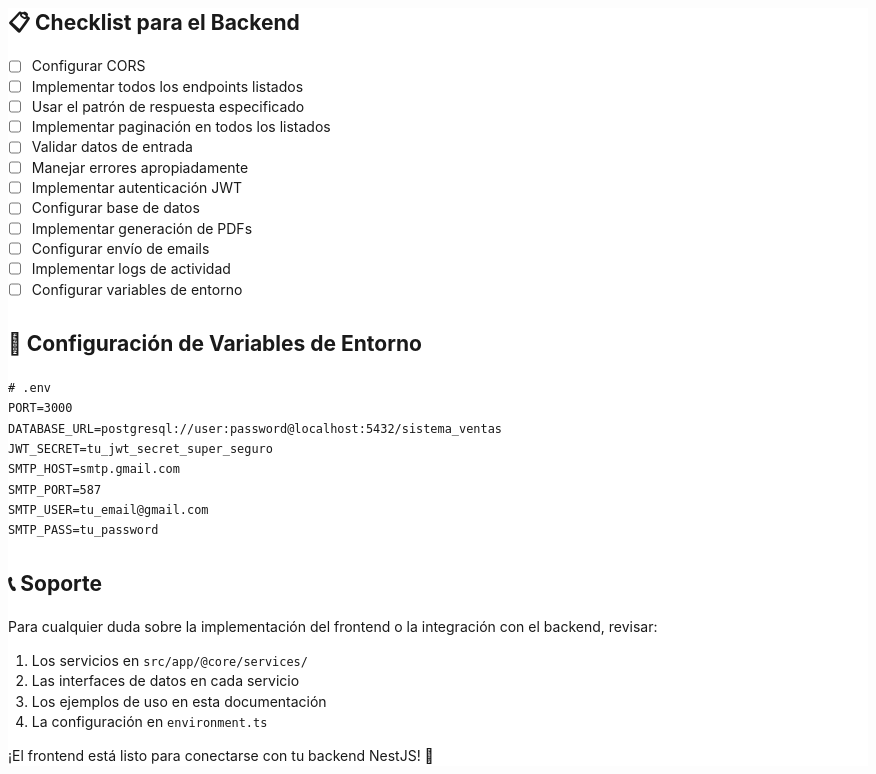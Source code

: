 ## 📋 Checklist para el Backend

- [ ] Configurar CORS
- [ ] Implementar todos los endpoints listados
- [ ] Usar el patrón de respuesta especificado
- [ ] Implementar paginación en todos los listados
- [ ] Validar datos de entrada
- [ ] Manejar errores apropiadamente
- [ ] Implementar autenticación JWT
- [ ] Configurar base de datos
- [ ] Implementar generación de PDFs
- [ ] Configurar envío de emails
- [ ] Implementar logs de actividad
- [ ] Configurar variables de entorno

## 🔧 Configuración de Variables de Entorno

```env
# .env
PORT=3000
DATABASE_URL=postgresql://user:password@localhost:5432/sistema_ventas
JWT_SECRET=tu_jwt_secret_super_seguro
SMTP_HOST=smtp.gmail.com
SMTP_PORT=587
SMTP_USER=tu_email@gmail.com
SMTP_PASS=tu_password
```

## 📞 Soporte

Para cualquier duda sobre la implementación del frontend o la integración con el backend, revisar:

1. Los servicios en `src/app/@core/services/`
2. Las interfaces de datos en cada servicio
3. Los ejemplos de uso en esta documentación
4. La configuración en `environment.ts`

¡El frontend está listo para conectarse con tu backend NestJS! 🚀
